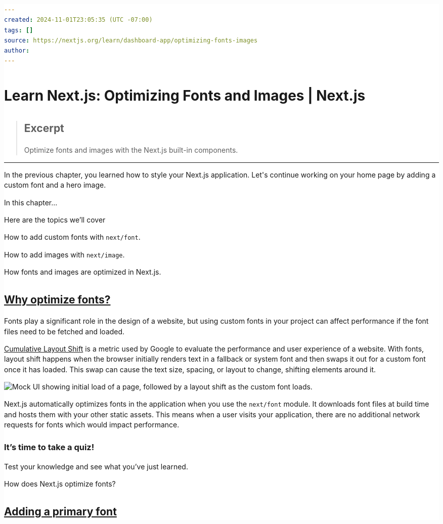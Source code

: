 ```yaml
---
created: 2024-11-01T23:05:35 (UTC -07:00)
tags: []
source: https://nextjs.org/learn/dashboard-app/optimizing-fonts-images
author: 
---
```


# Learn Next.js: Optimizing Fonts and Images | Next.js

> ## Excerpt
> Optimize fonts and images with the Next.js built-in components.

---
In the previous chapter, you learned how to style your Next.js application. Let's continue working on your home page by adding a custom font and a hero image.

In this chapter...

Here are the topics we’ll cover

How to add custom fonts with `next/font`.

How to add images with `next/image`.

How fonts and images are optimized in Next.js.

## [Why optimize fonts?](https://nextjs.org/learn/dashboard-app/optimizing-fonts-images#why-optimize-fonts)

Fonts play a significant role in the design of a website, but using custom fonts in your project can affect performance if the font files need to be fetched and loaded.

[Cumulative Layout Shift](https://vercel.com/blog/how-core-web-vitals-affect-seo) is a metric used by Google to evaluate the performance and user experience of a website. With fonts, layout shift happens when the browser initially renders text in a fallback or system font and then swaps it out for a custom font once it has loaded. This swap can cause the text size, spacing, or layout to change, shifting elements around it.

![Mock UI showing initial load of a page, followed by a layout shift as the custom font loads.](Learn%20Next.js%20Optimizing%20Fonts%20and%20Images%20%20Next.js/image.png)

Next.js automatically optimizes fonts in the application when you use the `next/font` module. It downloads font files at build time and hosts them with your other static assets. This means when a user visits your application, there are no additional network requests for fonts which would impact performance.

### It’s time to take a quiz!

Test your knowledge and see what you’ve just learned.

How does Next.js optimize fonts?

## [Adding a primary font](https://nextjs.org/learn/dashboard-app/optimizing-fonts-images#adding-a-primary-font)
